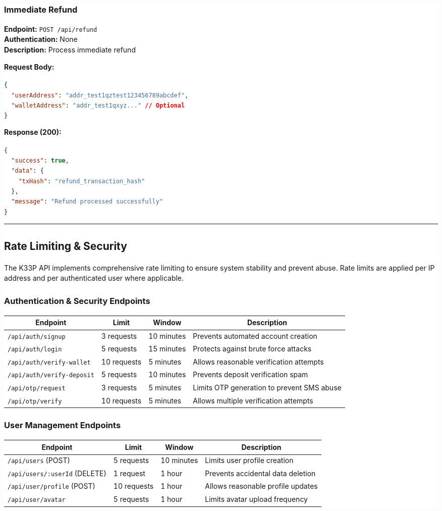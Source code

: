 ### Immediate Refund

**Endpoint:** `POST /api/refund`  
**Authentication:** None  
**Description:** Process immediate refund

**Request Body:**
```json
{
  "userAddress": "addr_test1qztest123456789abcdef",
  "walletAddress": "addr_test1qxyz..." // Optional
}
```

**Response (200):**
```json
{
  "success": true,
  "data": {
    "txHash": "refund_transaction_hash"
  },
  "message": "Refund processed successfully"
}
```

---

## Rate Limiting & Security

The K33P API implements comprehensive rate limiting to ensure system stability and prevent abuse. Rate limits are applied per IP address and per authenticated user where applicable.

### Authentication & Security Endpoints

| Endpoint | Limit | Window | Description |
|----------|-------|--------|-------------|
| `/api/auth/signup` | 3 requests | 10 minutes | Prevents automated account creation |
| `/api/auth/login` | 5 requests | 15 minutes | Protects against brute force attacks |
| `/api/auth/verify-wallet` | 10 requests | 5 minutes | Allows reasonable verification attempts |
| `/api/auth/verify-deposit` | 5 requests | 10 minutes | Prevents deposit verification spam |
| `/api/otp/request` | 3 requests | 5 minutes | Limits OTP generation to prevent SMS abuse |
| `/api/otp/verify` | 10 requests | 5 minutes | Allows multiple verification attempts |

### User Management Endpoints

| Endpoint | Limit | Window | Description |
|----------|-------|--------|-------------|
| `/api/users` (POST) | 5 requests | 10 minutes | Limits user profile creation |
| `/api/users/:userId` (DELETE) | 1 request | 1 hour | Prevents accidental data deletion |
| `/api/user/profile` (POST) | 10 requests | 1 hour | Allows reasonable profile updates |
| `/api/user/avatar` | 5 requests | 1 hour | Limits avatar upload frequency |
